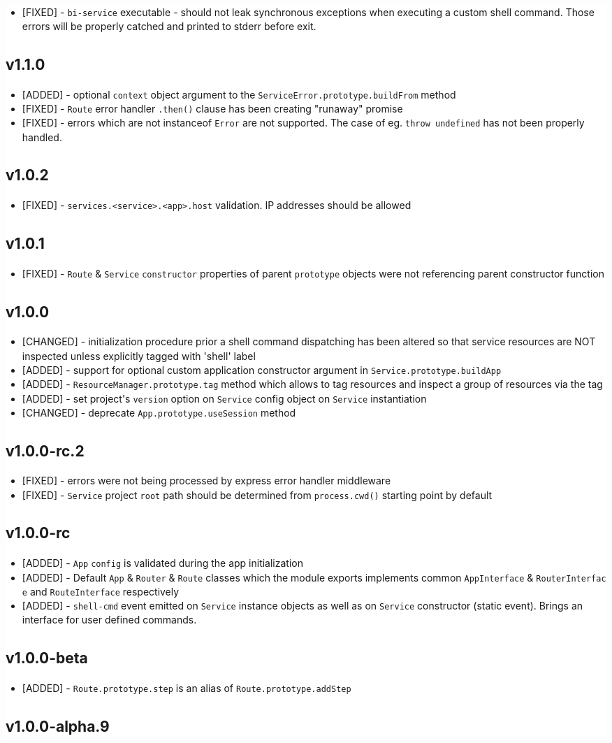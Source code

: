 * [FIXED] - `bi-service` executable - should not leak synchronous exceptions when executing a custom shell command. Those errors will be properly catched and printed to stderr before exit.

## v1.1.0

* [ADDED] - optional `context` object argument to the `ServiceError.prototype.buildFrom` method
* [FIXED] - `Route` error handler `.then()` clause has been creating "runaway" promise
* [FIXED] - errors which are not instanceof `Error` are not supported. The case of eg. `throw undefined` has not been properly handled.

## v1.0.2

* [FIXED] - `services.<service>.<app>.host` validation. IP addresses should be allowed

## v1.0.1

* [FIXED] - `Route` & `Service` `constructor` properties of parent `prototype` objects were not referencing parent constructor function

## v1.0.0

* [CHANGED] - initialization procedure prior a shell command dispatching has been altered so that service resources are NOT inspected unless explicitly tagged with 'shell' label
* [ADDED] - support for optional custom application constructor argument in `Service.prototype.buildApp`
* [ADDED] - `ResourceManager.prototype.tag` method which allows to tag resources and inspect a group of resources via the tag
* [ADDED] - set project's `version` option on `Service` config object on `Service` instantiation
* [CHANGED] - deprecate `App.prototype.useSession` method

## v1.0.0-rc.2

* [FIXED] - errors were not being processed by express error handler middleware
* [FIXED] - `Service` project `root` path should be determined from `process.cwd()` starting point by default

## v1.0.0-rc

* [ADDED] - `App` `config` is validated during the app initialization
* [ADDED] - Default `App` & `Router` & `Route` classes which the module exports implements common `AppInterface` & `RouterInterface` and `RouteInterface` respectively
* [ADDED] - `shell-cmd` event emitted on `Service` instance objects as well as on `Service` constructor (static event). Brings an interface for user defined commands.

## v1.0.0-beta

* [ADDED] - `Route.prototype.step` is an alias of `Route.prototype.addStep`

## v1.0.0-alpha.9

